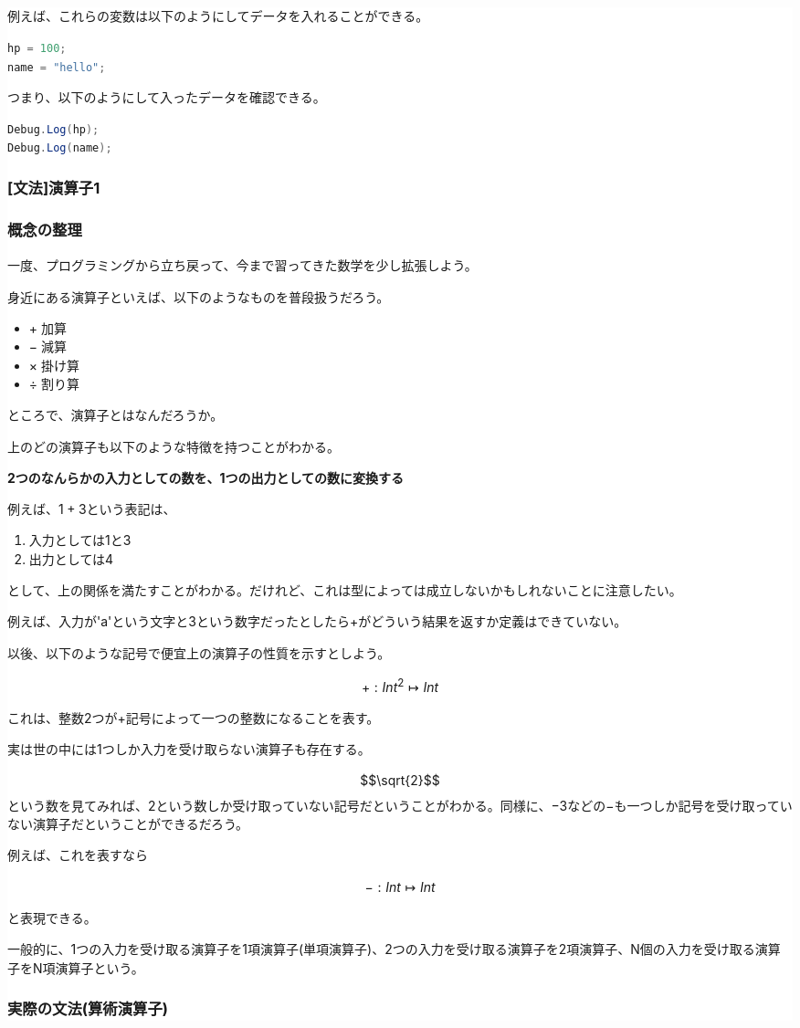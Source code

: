 例えば、これらの変数は以下のようにしてデータを入れることができる。

~~~csharp
hp = 100;
name = "hello";
~~~

つまり、以下のようにして入ったデータを確認できる。

~~~csharp
Debug.Log(hp);
Debug.Log(name);
~~~

### [文法]演算子1

### 概念の整理

一度、プログラミングから立ち戻って、今まで習ってきた数学を少し拡張しよう。

身近にある演算子といえば、以下のようなものを普段扱うだろう。

* $+$ 加算
* $-$ 減算
* $\times$  掛け算
* $\div$ 割り算

ところで、演算子とはなんだろうか。

上のどの演算子も以下のような特徴を持つことがわかる。

**2つのなんらかの入力としての数を、1つの出力としての数に変換する**

例えば、$1+3$という表記は、

1. 入力としては1と3
2. 出力としては4

として、上の関係を満たすことがわかる。だけれど、これは型によっては成立しないかもしれないことに注意したい。

例えば、入力が'a'という文字と3という数字だったとしたら$+$がどういう結果を返すか定義はできていない。

以後、以下のような記号で便宜上の演算子の性質を示すとしよう。

$$+:Int^2 \mapsto Int$$

これは、整数2つが$+$記号によって一つの整数になることを表す。

実は世の中には1つしか入力を受け取らない演算子も存在する。

$$\sqrt{2}$$
という数を見てみれば、2という数しか受け取っていない記号だということがわかる。同様に、$-3$などの$-$も一つしか記号を受け取っていない演算子だということができるだろう。

例えば、これを表すなら

$$-:Int \mapsto Int$$

と表現できる。

一般的に、1つの入力を受け取る演算子を1項演算子(単項演算子)、2つの入力を受け取る演算子を2項演算子、N個の入力を受け取る演算子をN項演算子という。

### 実際の文法(算術演算子)
